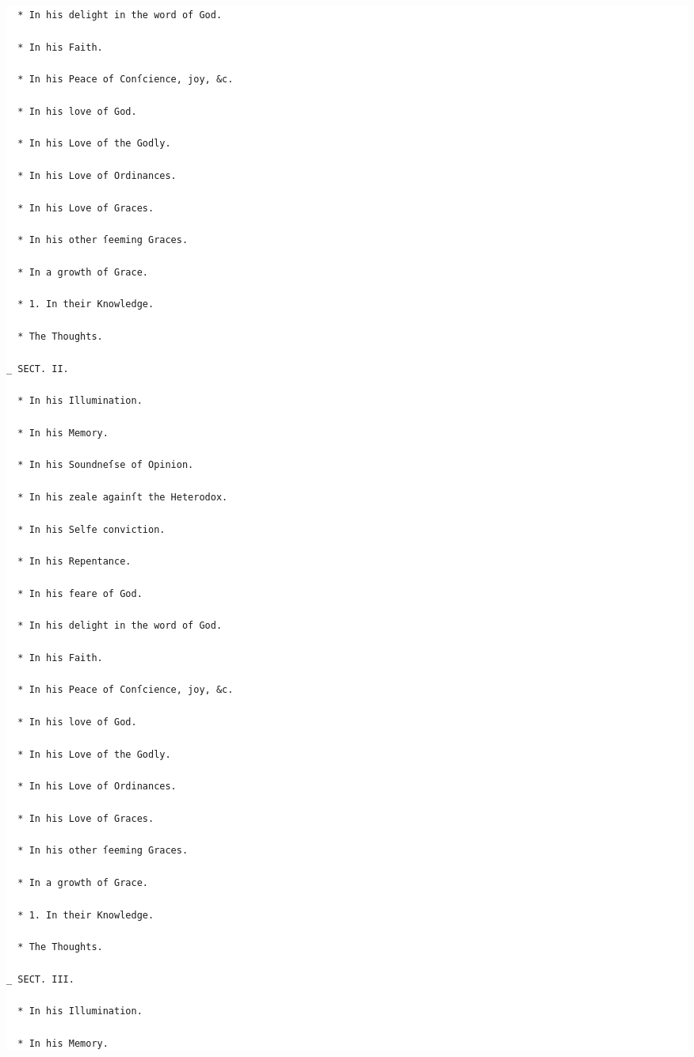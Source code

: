      * In his delight in the word of God.

      * In his Faith.

      * In his Peace of Conſcience, joy, &c.

      * In his love of God.

      * In his Love of the Godly.

      * In his Love of Ordinances.

      * In his Love of Graces.

      * In his other ſeeming Graces.

      * In a growth of Grace.

      * 1. In their Knowledge.

      * The Thoughts.

    _ SECT. II.

      * In his Illumination.

      * In his Memory.

      * In his Soundneſse of Opinion.

      * In his zeale againſt the Heterodox.

      * In his Selfe conviction.

      * In his Repentance.

      * In his feare of God.

      * In his delight in the word of God.

      * In his Faith.

      * In his Peace of Conſcience, joy, &c.

      * In his love of God.

      * In his Love of the Godly.

      * In his Love of Ordinances.

      * In his Love of Graces.

      * In his other ſeeming Graces.

      * In a growth of Grace.

      * 1. In their Knowledge.

      * The Thoughts.

    _ SECT. III.

      * In his Illumination.

      * In his Memory.
